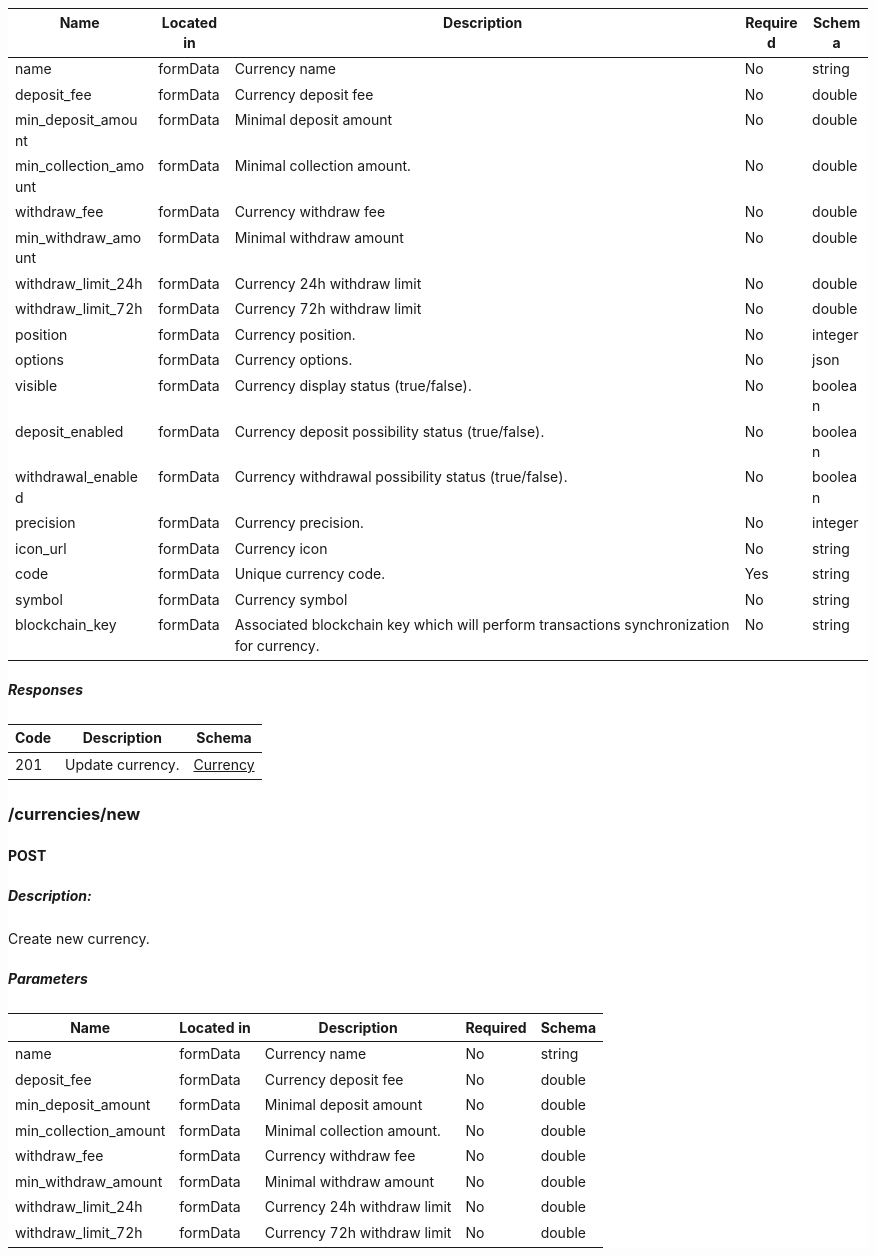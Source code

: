 | Name | Located in | Description | Required | Schema |
| ---- | ---------- | ----------- | -------- | ---- |
| name | formData | Currency name | No | string |
| deposit_fee | formData | Currency deposit fee | No | double |
| min_deposit_amount | formData | Minimal deposit amount | No | double |
| min_collection_amount | formData | Minimal collection amount. | No | double |
| withdraw_fee | formData | Currency withdraw fee | No | double |
| min_withdraw_amount | formData | Minimal withdraw amount | No | double |
| withdraw_limit_24h | formData | Currency 24h withdraw limit | No | double |
| withdraw_limit_72h | formData | Currency 72h withdraw limit | No | double |
| position | formData | Currency position. | No | integer |
| options | formData | Currency options. | No | json |
| visible | formData | Currency display status (true/false). | No | boolean |
| deposit_enabled | formData | Currency deposit possibility status (true/false). | No | boolean |
| withdrawal_enabled | formData | Currency withdrawal possibility status (true/false). | No | boolean |
| precision | formData | Currency precision. | No | integer |
| icon_url | formData | Currency icon | No | string |
| code | formData | Unique currency code. | Yes | string |
| symbol | formData | Currency symbol | No | string |
| blockchain_key | formData | Associated blockchain key which will perform transactions synchronization for currency. | No | string |

##### Responses

| Code | Description | Schema |
| ---- | ----------- | ------ |
| 201 | Update currency. | [Currency](#currency) |

### /currencies/new

#### POST
##### Description:

Create new currency.

##### Parameters

| Name | Located in | Description | Required | Schema |
| ---- | ---------- | ----------- | -------- | ---- |
| name | formData | Currency name | No | string |
| deposit_fee | formData | Currency deposit fee | No | double |
| min_deposit_amount | formData | Minimal deposit amount | No | double |
| min_collection_amount | formData | Minimal collection amount. | No | double |
| withdraw_fee | formData | Currency withdraw fee | No | double |
| min_withdraw_amount | formData | Minimal withdraw amount | No | double |
| withdraw_limit_24h | formData | Currency 24h withdraw limit | No | double |
| withdraw_limit_72h | formData | Currency 72h withdraw limit | No | double |